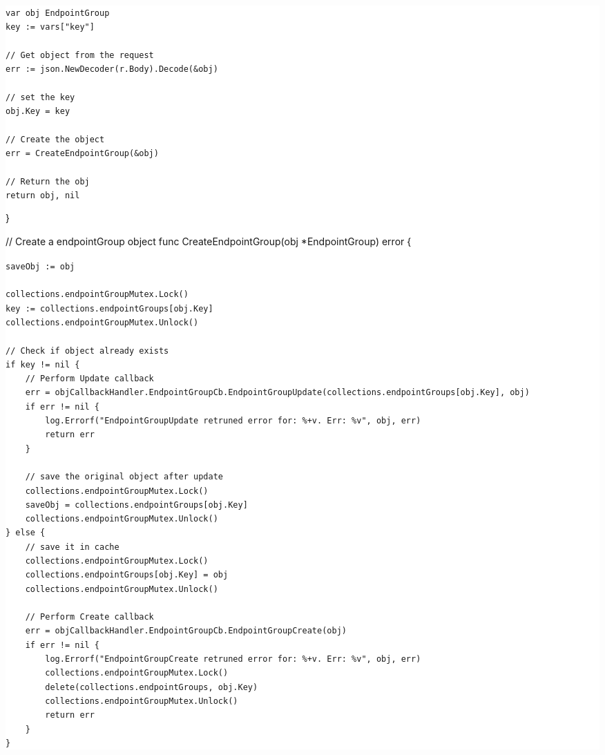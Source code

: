     var obj EndpointGroup
    key := vars["key"]

    // Get object from the request
    err := json.NewDecoder(r.Body).Decode(&obj)

    // set the key
    obj.Key = key

    // Create the object
    err = CreateEndpointGroup(&obj)

    // Return the obj
    return obj, nil
}

// Create a endpointGroup object
func CreateEndpointGroup(obj *EndpointGroup) error {

    saveObj := obj

    collections.endpointGroupMutex.Lock()
    key := collections.endpointGroups[obj.Key]
    collections.endpointGroupMutex.Unlock()

    // Check if object already exists
    if key != nil {
        // Perform Update callback
        err = objCallbackHandler.EndpointGroupCb.EndpointGroupUpdate(collections.endpointGroups[obj.Key], obj)
        if err != nil {
            log.Errorf("EndpointGroupUpdate retruned error for: %+v. Err: %v", obj, err)
            return err
        }

        // save the original object after update
        collections.endpointGroupMutex.Lock()
        saveObj = collections.endpointGroups[obj.Key]
        collections.endpointGroupMutex.Unlock()
    } else {
        // save it in cache
        collections.endpointGroupMutex.Lock()
        collections.endpointGroups[obj.Key] = obj
        collections.endpointGroupMutex.Unlock()

        // Perform Create callback
        err = objCallbackHandler.EndpointGroupCb.EndpointGroupCreate(obj)
        if err != nil {
            log.Errorf("EndpointGroupCreate retruned error for: %+v. Err: %v", obj, err)
            collections.endpointGroupMutex.Lock()
            delete(collections.endpointGroups, obj.Key)
            collections.endpointGroupMutex.Unlock()
            return err
        }
    }
